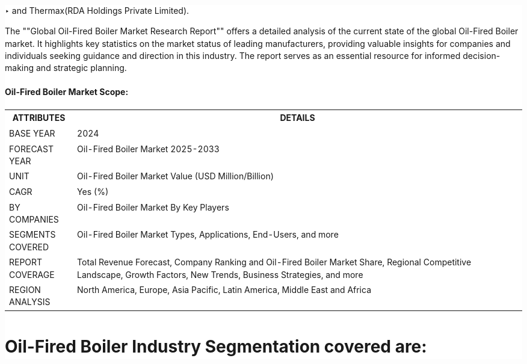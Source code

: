 ‣ and Thermax(RDA Holdings Private Limited).

The ""Global Oil-Fired Boiler Market Research Report"" offers a detailed analysis of the current state of the global Oil-Fired Boiler market. It highlights key statistics on the market status of leading manufacturers, providing valuable insights for companies and individuals seeking guidance and direction in this industry. The report serves as an essential resource for informed decision-making and strategic planning.

<h4>Oil-Fired Boiler Market Scope:</h4>
<table>
<tr>
<th>ATTRIBUTES</th>
<th>DETAILS</th>
</tr>
<tr>
<td>BASE YEAR</td>
<td>2024</td>
</tr>
<tr>
<td>FORECAST YEAR</td>
<td>Oil-Fired Boiler Market 2025-2033</td>
</tr>
<tr>
<td>UNIT</td>
<td>Oil-Fired Boiler Market Value (USD Million/Billion)</td>
<tr>
<td>CAGR</td>
<td>Yes (%)</td>
</tr>
</tr>
<tr>
<td>BY COMPANIES</td>
<td>Oil-Fired Boiler Market By Key Players</td>
</tr>
<tr>
<td>SEGMENTS COVERED</td>
<td>Oil-Fired Boiler Market Types, Applications, End-Users, and more</td>
</tr>
<tr>
<td>REPORT COVERAGE</td>
<td>Total Revenue Forecast, Company Ranking and Oil-Fired Boiler Market Share, Regional Competitive Landscape, Growth Factors, New Trends, Business Strategies, and more</td>
</tr>
<tr>
<td>REGION ANALYSIS</td>
<td>North America, Europe, Asia Pacific, Latin America, Middle East and Africa</td>
</tr>
</table>

# <strong>Oil-Fired Boiler Industry Segmentation covered are:</strong>
